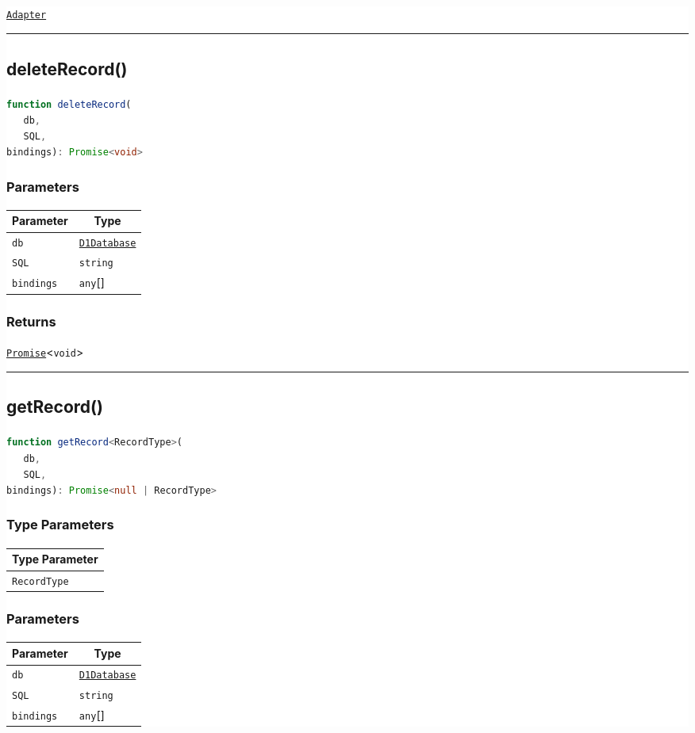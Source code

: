 [`Adapter`](https://authjs.dev/reference/d1-adaptercore/adapters#adapter)

---

## deleteRecord()

```typescript
function deleteRecord(
   db, 
   SQL, 
bindings): Promise<void>
```

### Parameters

| Parameter  | Type                        |
| ---------- | --------------------------- |
| `db`       | [`D1Database`](#d1database) |
| `SQL`      | `string`                    |
| `bindings` | `any`[]                     |

### Returns

[`Promise`](https://developer.mozilla.org/docs/Web/JavaScript/Reference/Global_Objects/Promise)<`void`>

---

## getRecord()

```typescript
function getRecord<RecordType>(
   db, 
   SQL, 
bindings): Promise<null | RecordType>
```

### Type Parameters

| Type Parameter |
| -------------- |
| `RecordType`   |

### Parameters

| Parameter  | Type                        |
| ---------- | --------------------------- |
| `db`       | [`D1Database`](#d1database) |
| `SQL`      | `string`                    |
| `bindings` | `any`[]                     |
